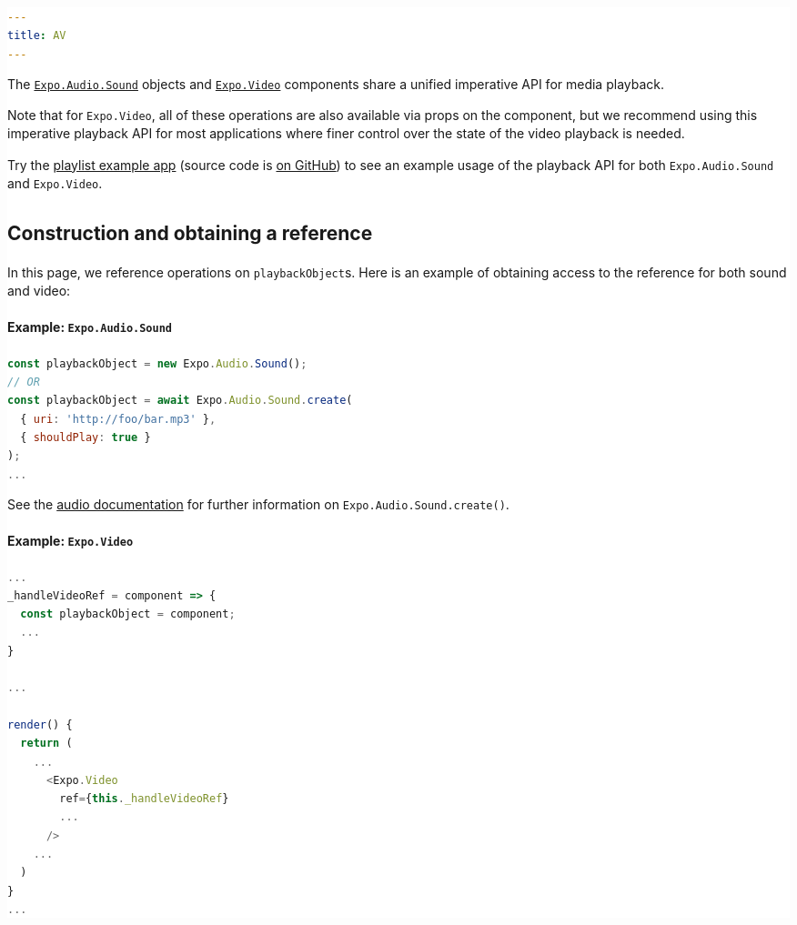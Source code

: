 ```yaml
---
title: AV
---
```


The [`Expo.Audio.Sound`](../audio/) objects and [`Expo.Video`](../video/) components share a unified imperative API for media playback.

Note that for `Expo.Video`, all of these operations are also available via props on the component, but we recommend using this imperative playback API for most applications where finer control over the state of the video playback is needed.

Try the [playlist example app](http://expo.io/@community/playlist) (source code is [on GitHub](https://github.com/expo/playlist-example)) to see an example usage of the playback API for both `Expo.Audio.Sound` and `Expo.Video`.

## Construction and obtaining a reference

In this page, we reference operations on `playbackObject`s. Here is an example of obtaining access to the reference for both sound and video:

#### Example: `Expo.Audio.Sound`

```javascript
const playbackObject = new Expo.Audio.Sound();
// OR
const playbackObject = await Expo.Audio.Sound.create(
  { uri: 'http://foo/bar.mp3' },
  { shouldPlay: true }
);
...
```

See the [audio documentation](../audio/) for further information on `Expo.Audio.Sound.create()`.

#### Example: `Expo.Video`

```javascript
...
_handleVideoRef = component => {
  const playbackObject = component;
  ...
}

...

render() {
  return (
    ...
      <Expo.Video
        ref={this._handleVideoRef}
        ...
      />
    ...
  )
}
...
```
